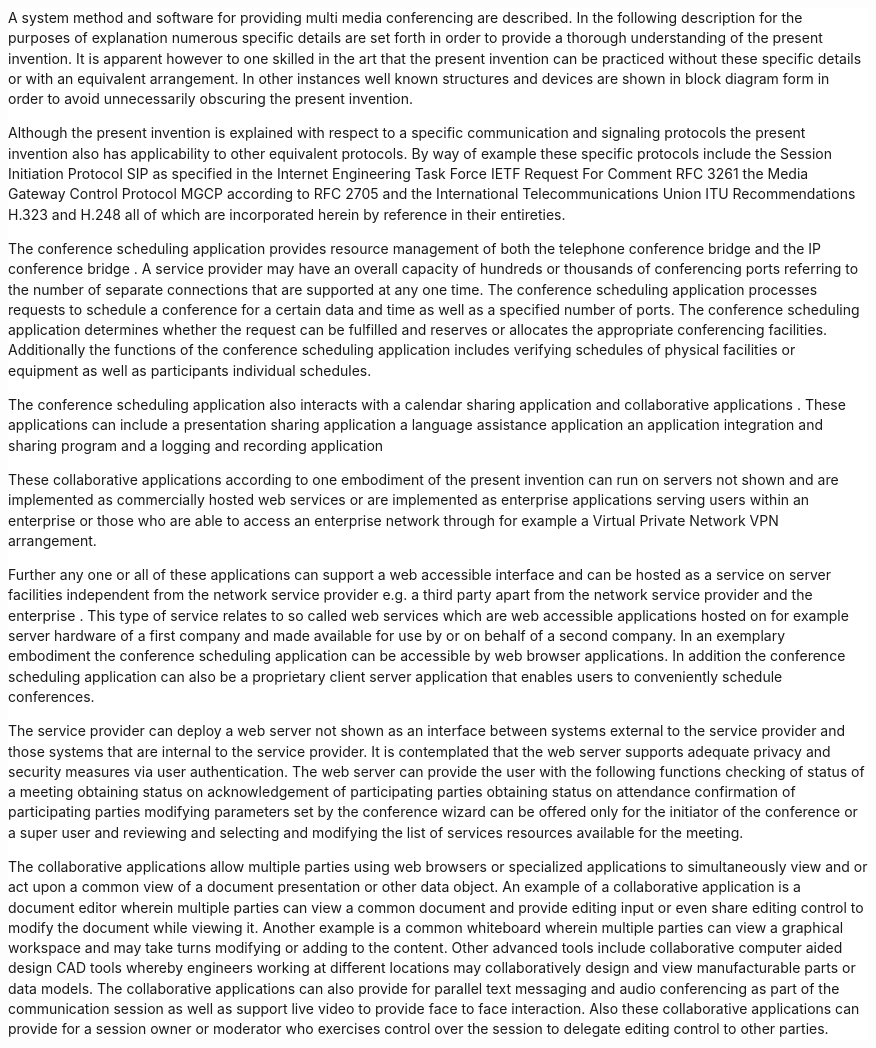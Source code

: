 A system method and software for providing multi media conferencing are described. In the following description for the purposes of explanation numerous specific details are set forth in order to provide a thorough understanding of the present invention. It is apparent however to one skilled in the art that the present invention can be practiced without these specific details or with an equivalent arrangement. In other instances well known structures and devices are shown in block diagram form in order to avoid unnecessarily obscuring the present invention.

Although the present invention is explained with respect to a specific communication and signaling protocols the present invention also has applicability to other equivalent protocols. By way of example these specific protocols include the Session Initiation Protocol SIP as specified in the Internet Engineering Task Force IETF Request For Comment RFC 3261 the Media Gateway Control Protocol MGCP according to RFC 2705 and the International Telecommunications Union ITU Recommendations H.323 and H.248 all of which are incorporated herein by reference in their entireties.

The conference scheduling application provides resource management of both the telephone conference bridge and the IP conference bridge . A service provider may have an overall capacity of hundreds or thousands of conferencing ports referring to the number of separate connections that are supported at any one time. The conference scheduling application processes requests to schedule a conference for a certain data and time as well as a specified number of ports. The conference scheduling application determines whether the request can be fulfilled and reserves or allocates the appropriate conferencing facilities. Additionally the functions of the conference scheduling application includes verifying schedules of physical facilities or equipment as well as participants individual schedules.

The conference scheduling application also interacts with a calendar sharing application and collaborative applications . These applications can include a presentation sharing application a language assistance application an application integration and sharing program and a logging and recording application

These collaborative applications according to one embodiment of the present invention can run on servers not shown and are implemented as commercially hosted web services or are implemented as enterprise applications serving users within an enterprise or those who are able to access an enterprise network through for example a Virtual Private Network VPN arrangement.

Further any one or all of these applications can support a web accessible interface and can be hosted as a service on server facilities independent from the network service provider e.g. a third party apart from the network service provider and the enterprise . This type of service relates to so called web services which are web accessible applications hosted on for example server hardware of a first company and made available for use by or on behalf of a second company. In an exemplary embodiment the conference scheduling application can be accessible by web browser applications. In addition the conference scheduling application can also be a proprietary client server application that enables users to conveniently schedule conferences.

The service provider can deploy a web server not shown as an interface between systems external to the service provider and those systems that are internal to the service provider. It is contemplated that the web server supports adequate privacy and security measures via user authentication. The web server can provide the user with the following functions checking of status of a meeting obtaining status on acknowledgement of participating parties obtaining status on attendance confirmation of participating parties modifying parameters set by the conference wizard can be offered only for the initiator of the conference or a super user and reviewing and selecting and modifying the list of services resources available for the meeting.

The collaborative applications allow multiple parties using web browsers or specialized applications to simultaneously view and or act upon a common view of a document presentation or other data object. An example of a collaborative application is a document editor wherein multiple parties can view a common document and provide editing input or even share editing control to modify the document while viewing it. Another example is a common whiteboard wherein multiple parties can view a graphical workspace and may take turns modifying or adding to the content. Other advanced tools include collaborative computer aided design CAD tools whereby engineers working at different locations may collaboratively design and view manufacturable parts or data models. The collaborative applications can also provide for parallel text messaging and audio conferencing as part of the communication session as well as support live video to provide face to face interaction. Also these collaborative applications can provide for a session owner or moderator who exercises control over the session to delegate editing control to other parties.
